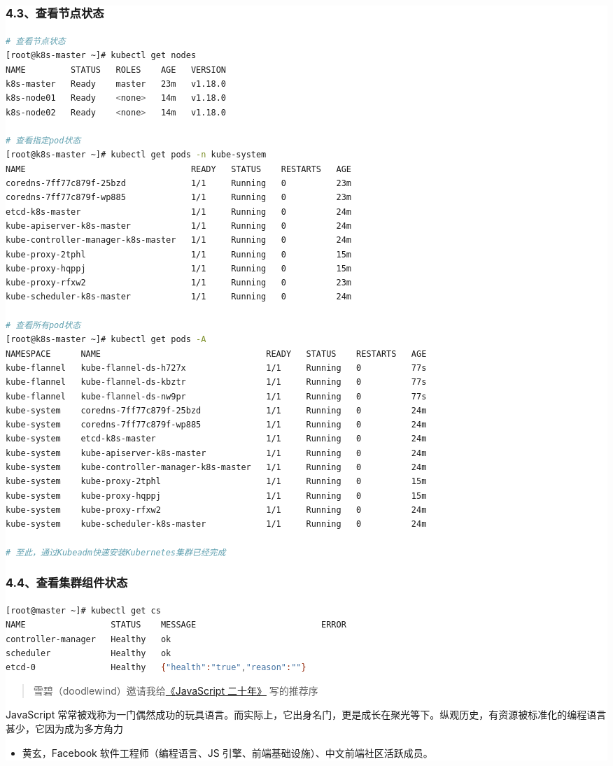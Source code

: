 ### 4.3、查看节点状态

```bash
# 查看节点状态
[root@k8s-master ~]# kubectl get nodes
NAME         STATUS   ROLES    AGE   VERSION
k8s-master   Ready    master   23m   v1.18.0
k8s-node01   Ready    <none>   14m   v1.18.0
k8s-node02   Ready    <none>   14m   v1.18.0

# 查看指定pod状态
[root@k8s-master ~]# kubectl get pods -n kube-system
NAME                                 READY   STATUS    RESTARTS   AGE
coredns-7ff77c879f-25bzd             1/1     Running   0          23m
coredns-7ff77c879f-wp885             1/1     Running   0          23m
etcd-k8s-master                      1/1     Running   0          24m
kube-apiserver-k8s-master            1/1     Running   0          24m
kube-controller-manager-k8s-master   1/1     Running   0          24m
kube-proxy-2tphl                     1/1     Running   0          15m
kube-proxy-hqppj                     1/1     Running   0          15m
kube-proxy-rfxw2                     1/1     Running   0          23m
kube-scheduler-k8s-master            1/1     Running   0          24m

# 查看所有pod状态
[root@k8s-master ~]# kubectl get pods -A
NAMESPACE      NAME                                 READY   STATUS    RESTARTS   AGE
kube-flannel   kube-flannel-ds-h727x                1/1     Running   0          77s
kube-flannel   kube-flannel-ds-kbztr                1/1     Running   0          77s
kube-flannel   kube-flannel-ds-nw9pr                1/1     Running   0          77s
kube-system    coredns-7ff77c879f-25bzd             1/1     Running   0          24m
kube-system    coredns-7ff77c879f-wp885             1/1     Running   0          24m
kube-system    etcd-k8s-master                      1/1     Running   0          24m
kube-system    kube-apiserver-k8s-master            1/1     Running   0          24m
kube-system    kube-controller-manager-k8s-master   1/1     Running   0          24m
kube-system    kube-proxy-2tphl                     1/1     Running   0          15m
kube-system    kube-proxy-hqppj                     1/1     Running   0          15m
kube-system    kube-proxy-rfxw2                     1/1     Running   0          24m
kube-system    kube-scheduler-k8s-master            1/1     Running   0          24m

# 至此，通过Kubeadm快速安装Kubernetes集群已经完成
```

### 4.4、查看集群组件状态

```bash
[root@master ~]# kubectl get cs
NAME                 STATUS    MESSAGE                         ERROR
controller-manager   Healthy   ok                              
scheduler            Healthy   ok                              
etcd-0               Healthy   {"health":"true","reason":""}   
```


> 雪碧（doodlewind）邀请我给[《JavaScript 二十年》](https://zhuanlan.zhihu.com/p/373065151) 写的推荐序

JavaScript 常常被戏称为一门偶然成功的玩具语言。而实际上，它出身名门，更是成长在聚光等下。纵观历史，有资源被标准化的编程语言甚少，它因为成为多方角力

- 黄玄，Facebook 软件工程师（编程语言、JS 引擎、前端基础设施）、中文前端社区活跃成员。
